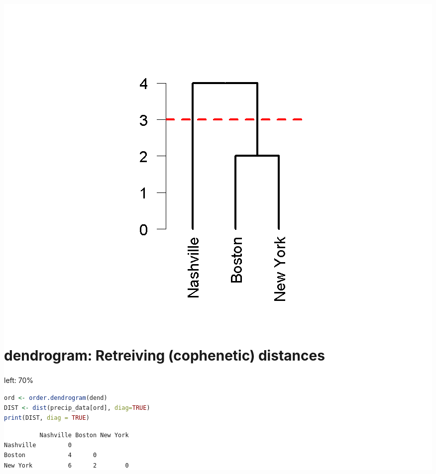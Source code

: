 <img src="2013-09-05_Boston-useR_01_intro-figure/precip_dend_plot_2.png" title="plot of chunk precip_dend_plot_2" alt="plot of chunk precip_dend_plot_2" style="display: block; margin: auto;" />




dendrogram: Retreiving (cophenetic) distances
================================================================
left: 70%



```r
ord <- order.dendrogram(dend)
DIST <- dist(precip_data[ord], diag=TRUE)
print(DIST, diag = TRUE)
```

```
          Nashville Boston New York
Nashville         0                
Boston            4      0         
New York          6      2        0
```
